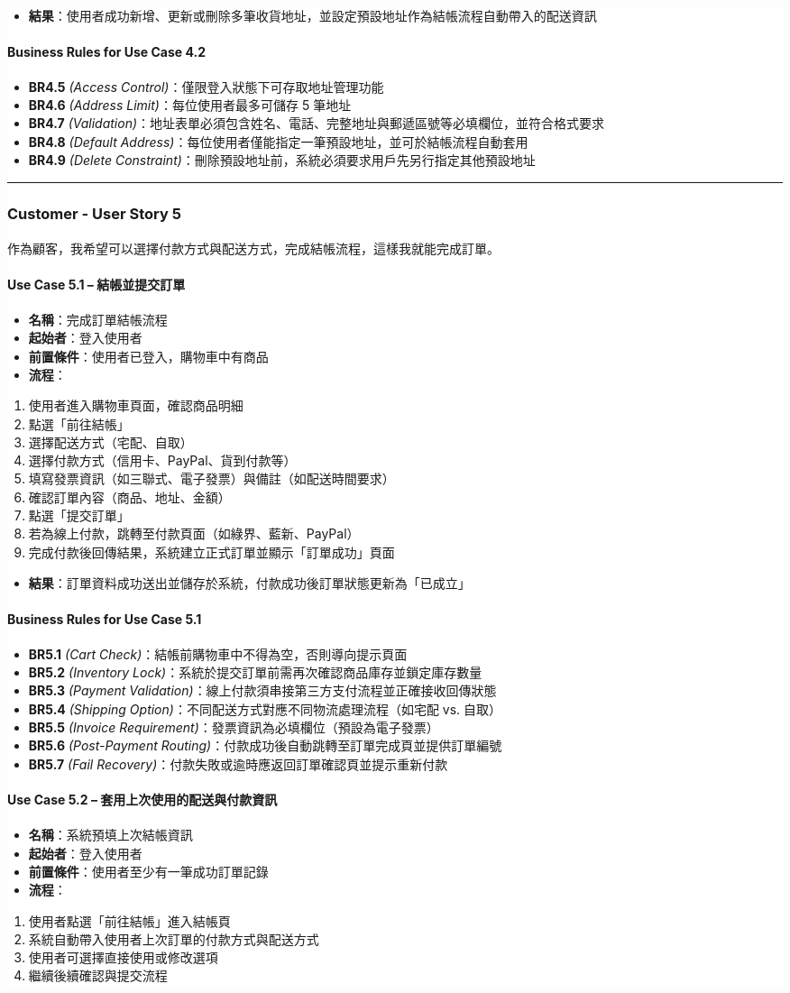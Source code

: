 - **結果**：使用者成功新增、更新或刪除多筆收貨地址，並設定預設地址作為結帳流程自動帶入的配送資訊

#### Business Rules for Use Case 4.2

- **BR4.5** _(Access Control)_：僅限登入狀態下可存取地址管理功能
- **BR4.6** _(Address Limit)_：每位使用者最多可儲存 5 筆地址
- **BR4.7** _(Validation)_：地址表單必須包含姓名、電話、完整地址與郵遞區號等必填欄位，並符合格式要求
- **BR4.8** _(Default Address)_：每位使用者僅能指定一筆預設地址，並可於結帳流程自動套用
- **BR4.9** _(Delete Constraint)_：刪除預設地址前，系統必須要求用戶先另行指定其他預設地址

---

### Customer - User Story 5

作為顧客，我希望可以選擇付款方式與配送方式，完成結帳流程，這樣我就能完成訂單。

#### Use Case 5.1 – 結帳並提交訂單

- **名稱**：完成訂單結帳流程
- **起始者**：登入使用者
- **前置條件**：使用者已登入，購物車中有商品
- **流程**：

1. 使用者進入購物車頁面，確認商品明細
2. 點選「前往結帳」
3. 選擇配送方式（宅配、自取）
4. 選擇付款方式（信用卡、PayPal、貨到付款等）
5. 填寫發票資訊（如三聯式、電子發票）與備註（如配送時間要求）
6. 確認訂單內容（商品、地址、金額）
7. 點選「提交訂單」
8. 若為線上付款，跳轉至付款頁面（如綠界、藍新、PayPal）
9. 完成付款後回傳結果，系統建立正式訂單並顯示「訂單成功」頁面

- **結果**：訂單資料成功送出並儲存於系統，付款成功後訂單狀態更新為「已成立」

#### Business Rules for Use Case 5.1

- **BR5.1** _(Cart Check)_：結帳前購物車中不得為空，否則導向提示頁面
- **BR5.2** _(Inventory Lock)_：系統於提交訂單前需再次確認商品庫存並鎖定庫存數量
- **BR5.3** _(Payment Validation)_：線上付款須串接第三方支付流程並正確接收回傳狀態
- **BR5.4** _(Shipping Option)_：不同配送方式對應不同物流處理流程（如宅配 vs. 自取）
- **BR5.5** _(Invoice Requirement)_：發票資訊為必填欄位（預設為電子發票）
- **BR5.6** _(Post-Payment Routing)_：付款成功後自動跳轉至訂單完成頁並提供訂單編號
- **BR5.7** _(Fail Recovery)_：付款失敗或逾時應返回訂單確認頁並提示重新付款

#### Use Case 5.2 – 套用上次使用的配送與付款資訊

- **名稱**：系統預填上次結帳資訊
- **起始者**：登入使用者
- **前置條件**：使用者至少有一筆成功訂單記錄
- **流程**：

1. 使用者點選「前往結帳」進入結帳頁
2. 系統自動帶入使用者上次訂單的付款方式與配送方式
3. 使用者可選擇直接使用或修改選項
4. 繼續後續確認與提交流程
